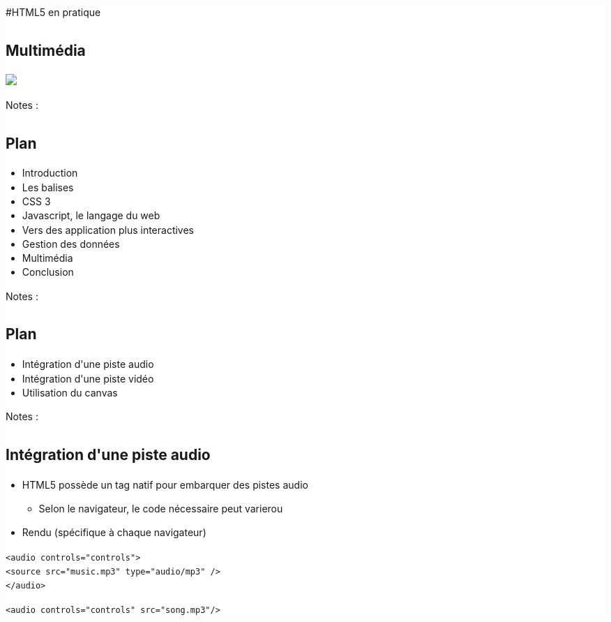 #HTML5 en pratique





## Multimédia


![](ressources/images/08_multimédia-100002010000020000000200EB9C62D4.png)

Notes :




## Plan

- Introduction
- Les balises
- CSS 3
- Javascript, le langage du web
- Vers des application plus interactives
- Gestion des données 
- Multimédia
- Conclusion

Notes :




## Plan

- Intégration d'une piste audio
- Intégration d'une piste vidéo
- Utilisation du canvas

Notes :




## Intégration d'une piste audio

- HTML5 possède un tag natif pour embarquer des pistes audio
	- Selon le navigateur, le code nécessaire peut varierou

- Rendu (spécifique à chaque navigateur)

```
<audio controls="controls">
<source src="music.mp3" type="audio/mp3" />
</audio>
```

```
<audio controls="controls" src="song.mp3"/>
```
